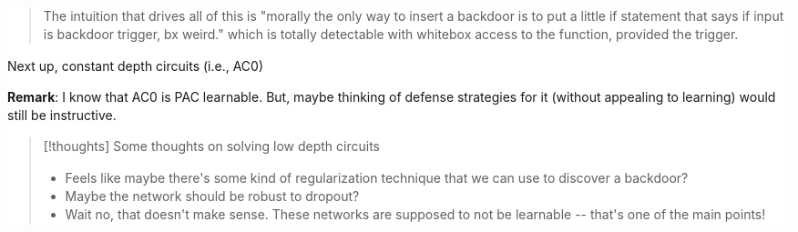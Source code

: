 > The intuition that drives all of this is "morally the only way to insert a backdoor is to put a little if statement that says if input is backdoor trigger, bx weird." which is totally detectable with whitebox access to the function, provided the trigger.

Next up, constant depth circuits (i.e., AC0)

**Remark**: I know that AC0 is PAC learnable. 
But, maybe thinking of defense strategies for it (without appealing to learning) would still be instructive.


> [!thoughts] Some thoughts on solving low depth circuits
> - Feels like maybe there's some kind of regularization technique that we can use to discover a backdoor?
> - Maybe the network should be robust to dropout?
> - Wait no, that doesn't make sense. These networks are supposed to not be learnable -- that's one of the main points!
